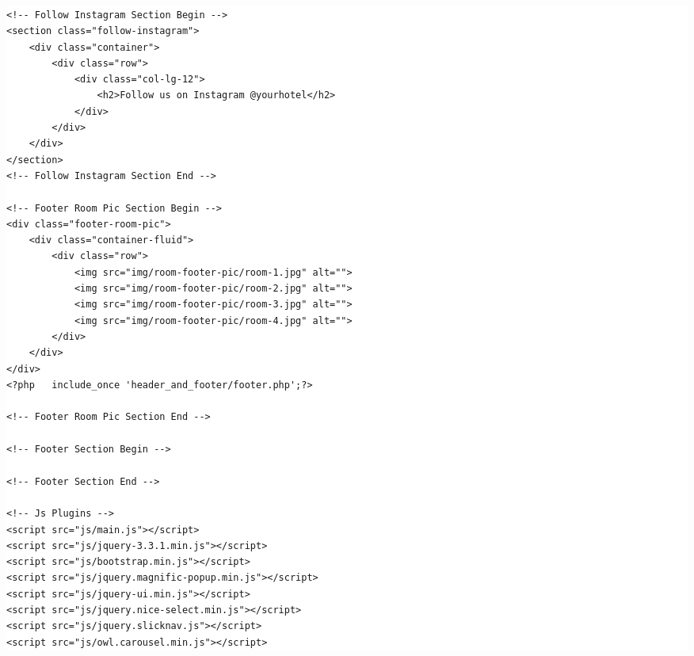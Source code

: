     <!-- Follow Instagram Section Begin -->
    <section class="follow-instagram">
        <div class="container">
            <div class="row">
                <div class="col-lg-12">
                    <h2>Follow us on Instagram @yourhotel</h2>
                </div>
            </div>
        </div>
    </section>
    <!-- Follow Instagram Section End -->

    <!-- Footer Room Pic Section Begin -->
    <div class="footer-room-pic">
        <div class="container-fluid">
            <div class="row">
                <img src="img/room-footer-pic/room-1.jpg" alt="">
                <img src="img/room-footer-pic/room-2.jpg" alt="">
                <img src="img/room-footer-pic/room-3.jpg" alt="">
                <img src="img/room-footer-pic/room-4.jpg" alt="">
            </div>
        </div>
    </div>
    <?php   include_once 'header_and_footer/footer.php';?>

    <!-- Footer Room Pic Section End -->

    <!-- Footer Section Begin -->
    
    <!-- Footer Section End -->

    <!-- Js Plugins -->
    <script src="js/main.js"></script>
    <script src="js/jquery-3.3.1.min.js"></script>
    <script src="js/bootstrap.min.js"></script>
    <script src="js/jquery.magnific-popup.min.js"></script>
    <script src="js/jquery-ui.min.js"></script>
    <script src="js/jquery.nice-select.min.js"></script>
    <script src="js/jquery.slicknav.js"></script>
    <script src="js/owl.carousel.min.js"></script>
    
</body>

</html>
